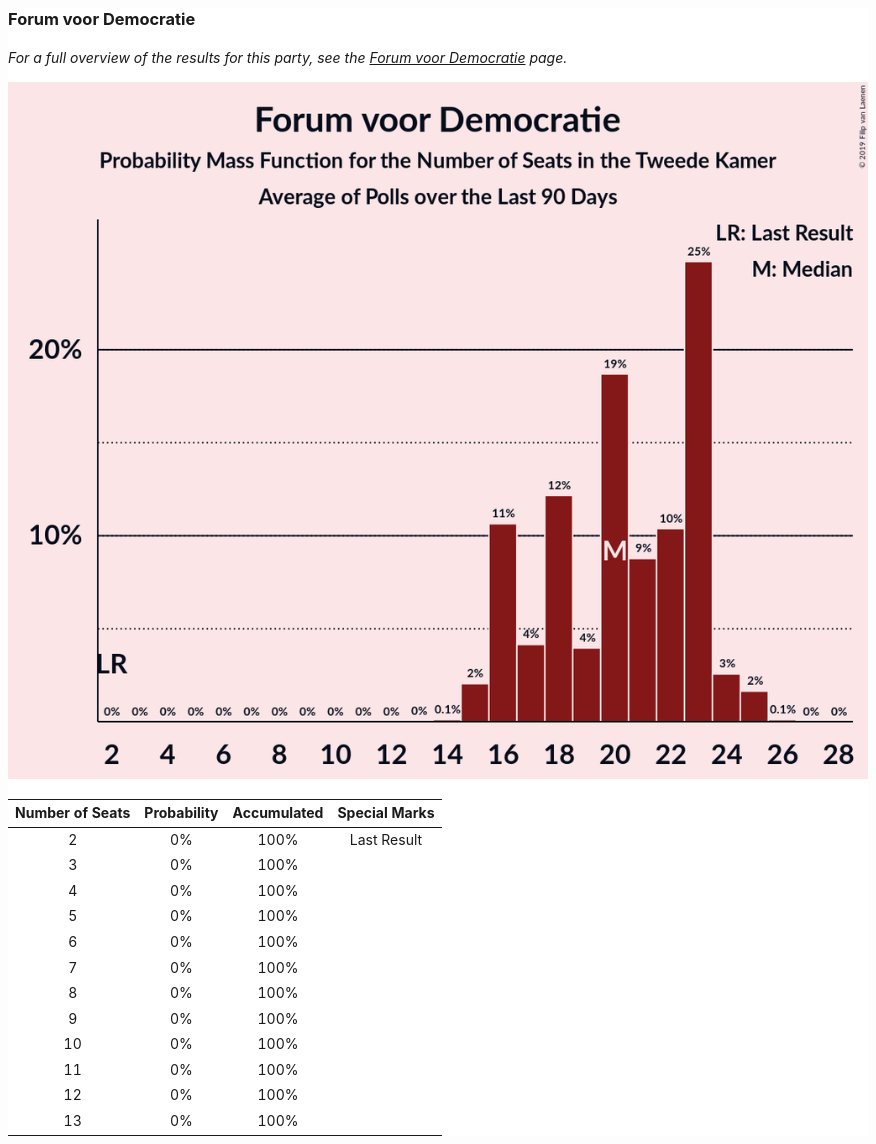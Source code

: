 ### Forum voor Democratie

*For a full overview of the results for this party, see the [Forum voor Democratie](party-forumvoordemocratie.html) page.*

![Graph with seats probability mass function not yet produced](average--seats-pmf-forumvoordemocratie.png "Seats Probability Mass Function")

| Number of Seats | Probability | Accumulated | Special Marks |
|:---------------:|:-----------:|:-----------:|:-------------:|
| 2 | 0% | 100% | Last Result |
| 3 | 0% | 100% |  |
| 4 | 0% | 100% |  |
| 5 | 0% | 100% |  |
| 6 | 0% | 100% |  |
| 7 | 0% | 100% |  |
| 8 | 0% | 100% |  |
| 9 | 0% | 100% |  |
| 10 | 0% | 100% |  |
| 11 | 0% | 100% |  |
| 12 | 0% | 100% |  |
| 13 | 0% | 100% |  |